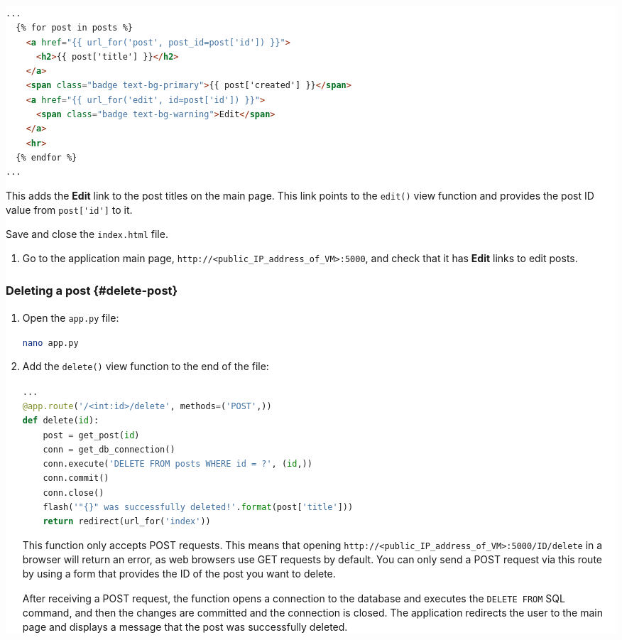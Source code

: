    ```html
   ...
     {% for post in posts %}
       <a href="{{ url_for('post', post_id=post['id']) }}">
         <h2>{{ post['title'] }}</h2>
       </a>
       <span class="badge text-bg-primary">{{ post['created'] }}</span>
       <a href="{{ url_for('edit', id=post['id']) }}">
         <span class="badge text-bg-warning">Edit</span>
       </a>
       <hr>
     {% endfor %}
   ...
   ```

   This adds the **Edit** link to the post titles on the main page. This link points to the `edit()` view function and provides the post ID value from `post['id']` to it.

   Save and close the `index.html` file.

1. Go to the application main page, `http://<public_IP_address_of_VM>:5000`, and check that it has **Edit** links to edit posts.

### Deleting a post {#delete-post}

1. Open the `app.py` file:

   ```bash
   nano app.py
   ```

1. Add the `delete()` view function to the end of the file:

   ```python
   ...
   @app.route('/<int:id>/delete', methods=('POST',))
   def delete(id):
       post = get_post(id)
       conn = get_db_connection()
       conn.execute('DELETE FROM posts WHERE id = ?', (id,))
       conn.commit()
       conn.close()
       flash('"{}" was successfully deleted!'.format(post['title']))
       return redirect(url_for('index'))
   ```

   This function only accepts POST requests. This means that opening `http://<public_IP_address_of_VM>:5000/ID/delete` in a browser will return an error, as web browsers use GET requests by default. You can only send a POST request via this route by using a form that provides the ID of the post you want to delete.

   After receiving a POST request, the function opens a connection to the database and executes the `DELETE FROM` SQL command, and then the changes are committed and the connection is closed. The application redirects the user to the main page and displays a message that the post was successfully deleted.
